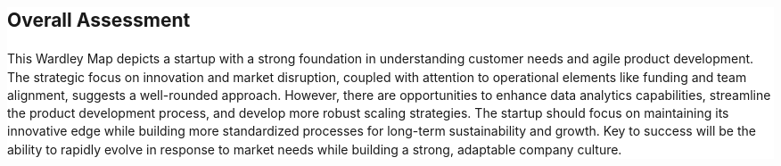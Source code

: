 ## Overall Assessment

This Wardley Map depicts a startup with a strong foundation in understanding customer needs and agile product development. The strategic focus on innovation and market disruption, coupled with attention to operational elements like funding and team alignment, suggests a well-rounded approach. However, there are opportunities to enhance data analytics capabilities, streamline the product development process, and develop more robust scaling strategies. The startup should focus on maintaining its innovative edge while building more standardized processes for long-term sustainability and growth. Key to success will be the ability to rapidly evolve in response to market needs while building a strong, adaptable company culture.
